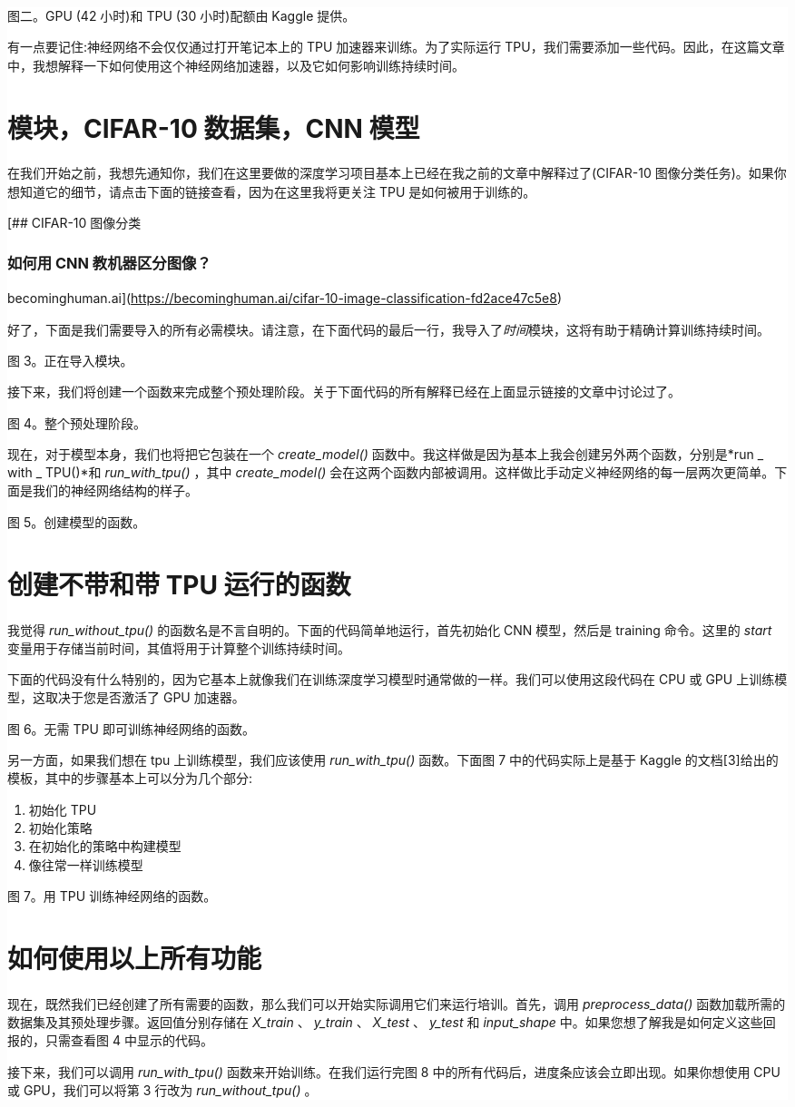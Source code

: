 图二。GPU (42 小时)和 TPU (30 小时)配额由 Kaggle 提供。

有一点要记住:神经网络不会仅仅通过打开笔记本上的 TPU 加速器来训练。为了实际运行 TPU，我们需要添加一些代码。因此，在这篇文章中，我想解释一下如何使用这个神经网络加速器，以及它如何影响训练持续时间。

# 模块，CIFAR-10 数据集，CNN 模型

在我们开始之前，我想先通知你，我们在这里要做的深度学习项目基本上已经在我之前的文章中解释过了(CIFAR-10 图像分类任务)。如果你想知道它的细节，请点击下面的链接查看，因为在这里我将更关注 TPU 是如何被用于训练的。

[](https://becominghuman.ai/cifar-10-image-classification-fd2ace47c5e8) [## CIFAR-10 图像分类

### 如何用 CNN 教机器区分图像？

becominghuman.ai](https://becominghuman.ai/cifar-10-image-classification-fd2ace47c5e8) 

好了，下面是我们需要导入的所有必需模块。请注意，在下面代码的最后一行，我导入了*时间*模块，这将有助于精确计算训练持续时间。

图 3。正在导入模块。

接下来，我们将创建一个函数来完成整个预处理阶段。关于下面代码的所有解释已经在上面显示链接的文章中讨论过了。

图 4。整个预处理阶段。

现在，对于模型本身，我们也将把它包装在一个 *create_model()* 函数中。我这样做是因为基本上我会创建另外两个函数，分别是*run _ with _ TPU()*和 *run_with_tpu()* ，其中 *create_model()* 会在这两个函数内部被调用。这样做比手动定义神经网络的每一层两次更简单。下面是我们的神经网络结构的样子。

图 5。创建模型的函数。

# 创建不带和带 TPU 运行的函数

我觉得 *run_without_tpu()* 的函数名是不言自明的。下面的代码简单地运行，首先初始化 CNN 模型，然后是 training 命令。这里的 *start* 变量用于存储当前时间，其值将用于计算整个训练持续时间。

下面的代码没有什么特别的，因为它基本上就像我们在训练深度学习模型时通常做的一样。我们可以使用这段代码在 CPU 或 GPU 上训练模型，这取决于您是否激活了 GPU 加速器。

图 6。无需 TPU 即可训练神经网络的函数。

另一方面，如果我们想在 tpu 上训练模型，我们应该使用 *run_with_tpu()* 函数。下面图 7 中的代码实际上是基于 Kaggle 的文档[3]给出的模板，其中的步骤基本上可以分为几个部分:

1.  初始化 TPU
2.  初始化策略
3.  在初始化的策略中构建模型
4.  像往常一样训练模型

图 7。用 TPU 训练神经网络的函数。

# 如何使用以上所有功能

现在，既然我们已经创建了所有需要的函数，那么我们可以开始实际调用它们来运行培训。首先，调用 *preprocess_data()* 函数加载所需的数据集及其预处理步骤。返回值分别存储在 *X_train* 、 *y_train* 、 *X_test* 、 *y_test* 和 *input_shape* 中。如果您想了解我是如何定义这些回报的，只需查看图 4 中显示的代码。

接下来，我们可以调用 *run_with_tpu()* 函数来开始训练。在我们运行完图 8 中的所有代码后，进度条应该会立即出现。如果你想使用 CPU 或 GPU，我们可以将第 3 行改为 *run_without_tpu()* 。
